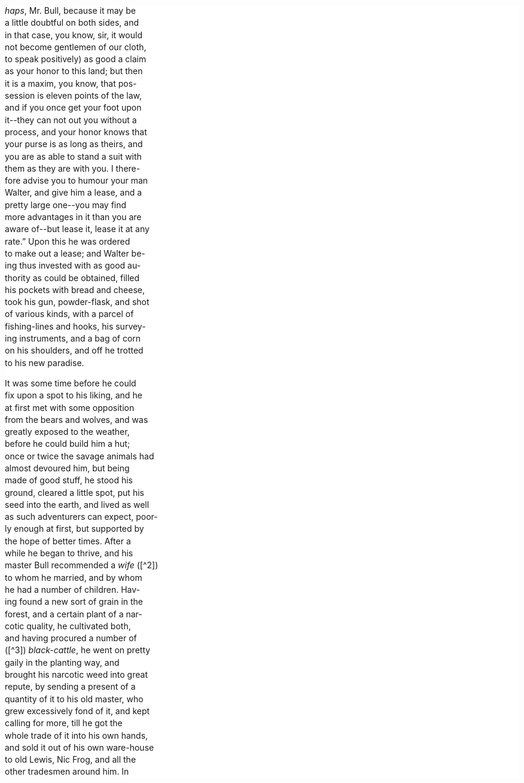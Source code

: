*haps*, Mr. Bull, because it may be  
a little doubtful on both sides, and  
in that case, you know, sir, it would  
not become gentlemen of our cloth,  
to speak positively) as good a claim  
as your honor to this land; but then  
it is a maxim, you know, that pos-  
session is eleven points of the law,  
and if you once get your foot upon  
it--they can not out you without a  
process, and your honor knows that  
your purse is as long as theirs, and  
you are as able to stand a suit with  
them as they are with you. I there-  
fore advise you to humour your man  
Walter, and give him a lease, and a  
pretty large one--you may find  
more advantages in it than you are  
aware of--but lease it, lease it at any  
rate.” Upon this he was ordered  
to make out a lease; and Walter be-  
ing thus invested with as good au-  
thority as could be obtained, filled  
his pockets with bread and cheese,  
took his gun, powder-flask, and shot  
of various kinds, with a parcel of  
fishing-lines and hooks, his survey-  
ing instruments, and a bag of corn  
on his shoulders, and off he trotted  
to his new paradise.  

It was some time before he could  
fix upon a spot to his liking, and he  
at first met with some opposition  
from the bears and wolves, and was  
greatly exposed to the weather,  
before he could build him a hut;  
once or twice the savage animals had  
almost devoured him, but being  
made of good stuff, he stood his  
ground, cleared a little spot, put his  
seed into the earth, and lived as well  
as such adventurers can expect, poor-  
ly enough at first, but supported by  
the hope of better times. After a  
while he began to thrive, and his  
master Bull recommended a *wife* ([^2])  
to whom he married, and by whom  
he had a number of children. Hav-  
ing found a new sort of grain in the  
forest, and a certain plant of a nar-  
cotic quality, he cultivated both,  
and having procured a number of  
([^3]) *black-cattle*, he went on pretty  
gaily in the planting way, and  
brought his narcotic weed into great  
repute, by sending a present of a  
quantity of it to his old master, who  
grew excessively fond of it, and kept  
calling for more, till he got the  
whole trade of it into his own hands,  
and sold it out of his own ware-house  
to old Lewis, Nic Frog, and all the  
other tradesmen around him. In  